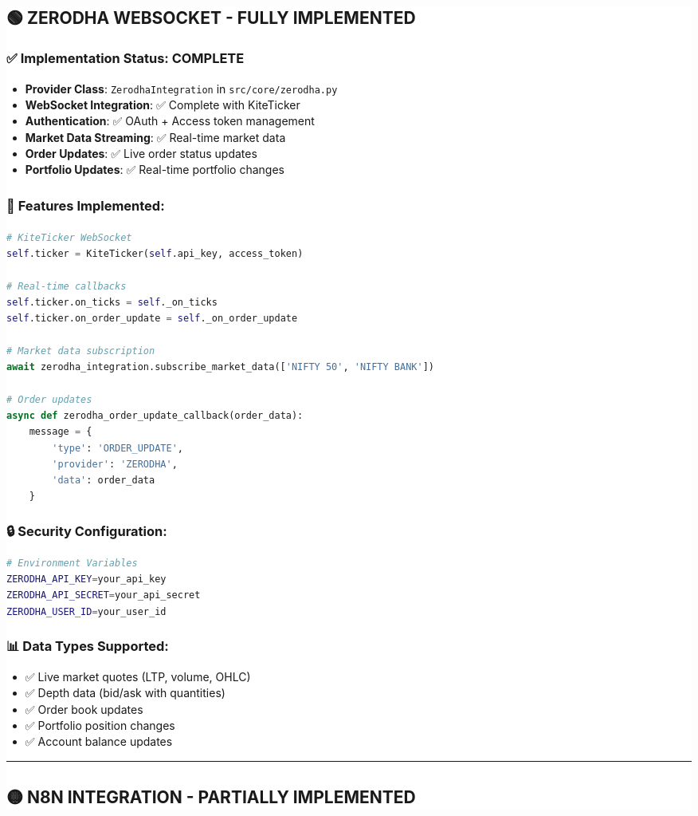 ## 🟢 **ZERODHA WEBSOCKET - FULLY IMPLEMENTED**

### ✅ **Implementation Status: COMPLETE**
- **Provider Class**: `ZerodhaIntegration` in `src/core/zerodha.py`
- **WebSocket Integration**: ✅ Complete with KiteTicker
- **Authentication**: ✅ OAuth + Access token management
- **Market Data Streaming**: ✅ Real-time market data
- **Order Updates**: ✅ Live order status updates
- **Portfolio Updates**: ✅ Real-time portfolio changes

### 🔧 **Features Implemented**:
```python
# KiteTicker WebSocket
self.ticker = KiteTicker(self.api_key, access_token)

# Real-time callbacks
self.ticker.on_ticks = self._on_ticks
self.ticker.on_order_update = self._on_order_update

# Market data subscription
await zerodha_integration.subscribe_market_data(['NIFTY 50', 'NIFTY BANK'])

# Order updates
async def zerodha_order_update_callback(order_data):
    message = {
        'type': 'ORDER_UPDATE',
        'provider': 'ZERODHA',
        'data': order_data
    }
```

### 🔒 **Security Configuration**:
```bash
# Environment Variables
ZERODHA_API_KEY=your_api_key
ZERODHA_API_SECRET=your_api_secret
ZERODHA_USER_ID=your_user_id
```

### 📊 **Data Types Supported**:
- ✅ Live market quotes (LTP, volume, OHLC)
- ✅ Depth data (bid/ask with quantities)
- ✅ Order book updates
- ✅ Portfolio position changes
- ✅ Account balance updates

---

## 🟡 **N8N INTEGRATION - PARTIALLY IMPLEMENTED**
